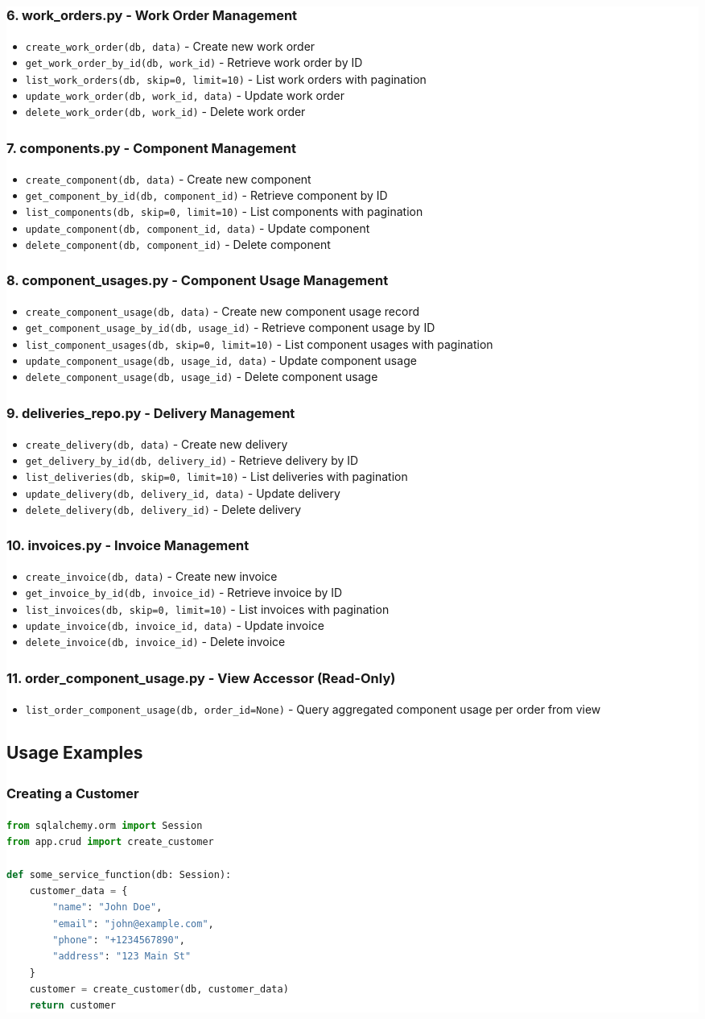 ### 6. **work_orders.py** - Work Order Management
- `create_work_order(db, data)` - Create new work order
- `get_work_order_by_id(db, work_id)` - Retrieve work order by ID
- `list_work_orders(db, skip=0, limit=10)` - List work orders with pagination
- `update_work_order(db, work_id, data)` - Update work order
- `delete_work_order(db, work_id)` - Delete work order

### 7. **components.py** - Component Management
- `create_component(db, data)` - Create new component
- `get_component_by_id(db, component_id)` - Retrieve component by ID
- `list_components(db, skip=0, limit=10)` - List components with pagination
- `update_component(db, component_id, data)` - Update component
- `delete_component(db, component_id)` - Delete component

### 8. **component_usages.py** - Component Usage Management
- `create_component_usage(db, data)` - Create new component usage record
- `get_component_usage_by_id(db, usage_id)` - Retrieve component usage by ID
- `list_component_usages(db, skip=0, limit=10)` - List component usages with pagination
- `update_component_usage(db, usage_id, data)` - Update component usage
- `delete_component_usage(db, usage_id)` - Delete component usage

### 9. **deliveries_repo.py** - Delivery Management
- `create_delivery(db, data)` - Create new delivery
- `get_delivery_by_id(db, delivery_id)` - Retrieve delivery by ID
- `list_deliveries(db, skip=0, limit=10)` - List deliveries with pagination
- `update_delivery(db, delivery_id, data)` - Update delivery
- `delete_delivery(db, delivery_id)` - Delete delivery

### 10. **invoices.py** - Invoice Management
- `create_invoice(db, data)` - Create new invoice
- `get_invoice_by_id(db, invoice_id)` - Retrieve invoice by ID
- `list_invoices(db, skip=0, limit=10)` - List invoices with pagination
- `update_invoice(db, invoice_id, data)` - Update invoice
- `delete_invoice(db, invoice_id)` - Delete invoice

### 11. **order_component_usage.py** - View Accessor (Read-Only)
- `list_order_component_usage(db, order_id=None)` - Query aggregated component usage per order from view

## Usage Examples

### Creating a Customer
```python
from sqlalchemy.orm import Session
from app.crud import create_customer

def some_service_function(db: Session):
    customer_data = {
        "name": "John Doe",
        "email": "john@example.com",
        "phone": "+1234567890",
        "address": "123 Main St"
    }
    customer = create_customer(db, customer_data)
    return customer
```

